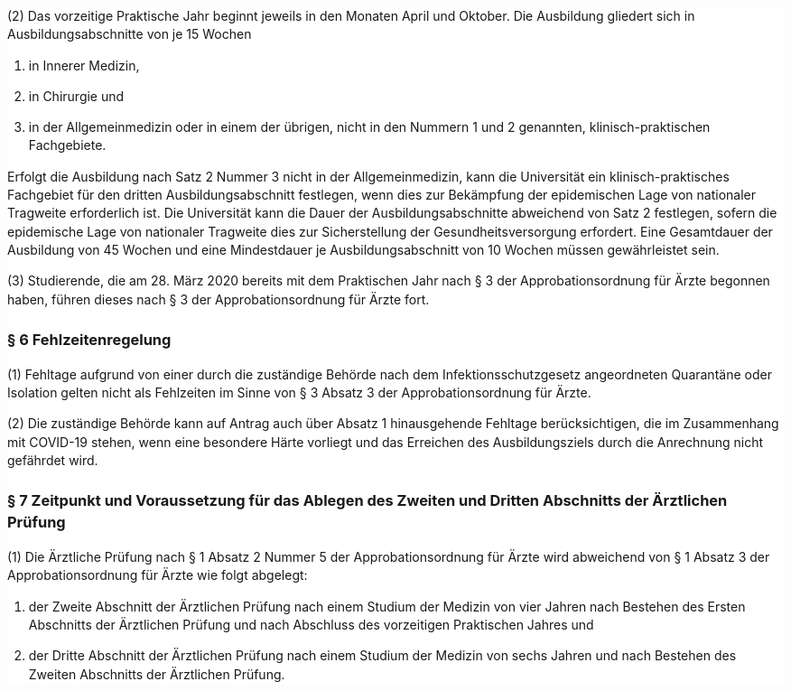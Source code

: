 (2) Das vorzeitige Praktische Jahr beginnt jeweils in den Monaten
April und Oktober. Die Ausbildung gliedert sich in
Ausbildungsabschnitte von je 15 Wochen

1.  in Innerer Medizin,


2.  in Chirurgie und


3.  in der Allgemeinmedizin oder in einem der übrigen, nicht in den
    Nummern 1 und 2 genannten, klinisch-praktischen Fachgebiete.



Erfolgt die Ausbildung nach Satz 2 Nummer 3 nicht in der
Allgemeinmedizin, kann die Universität ein klinisch-praktisches
Fachgebiet für den dritten Ausbildungsabschnitt festlegen, wenn dies
zur Bekämpfung der epidemischen Lage von nationaler Tragweite
erforderlich ist. Die Universität kann die Dauer der
Ausbildungsabschnitte abweichend von Satz 2 festlegen, sofern die
epidemische Lage von nationaler Tragweite dies zur Sicherstellung der
Gesundheitsversorgung erfordert. Eine Gesamtdauer der Ausbildung von
45 Wochen und eine Mindestdauer je Ausbildungsabschnitt von 10 Wochen
müssen gewährleistet sein.

(3) Studierende, die am 28. März 2020 bereits mit dem Praktischen Jahr
nach § 3 der Approbationsordnung für Ärzte begonnen haben, führen
dieses nach § 3 der Approbationsordnung für Ärzte fort.


### § 6 Fehlzeitenregelung

(1) Fehltage aufgrund von einer durch die zuständige Behörde nach dem
Infektionsschutzgesetz angeordneten
Quarantäne              oder Isolation gelten nicht als Fehlzeiten im
Sinne von § 3 Absatz 3 der Approbationsordnung für Ärzte.

(2) Die zuständige Behörde kann auf Antrag auch über Absatz 1
hinausgehende Fehltage berücksichtigen, die im Zusammenhang mit
COVID-19 stehen, wenn eine besondere Härte vorliegt und das Erreichen
des Ausbildungsziels durch die Anrechnung nicht gefährdet wird.


### § 7 Zeitpunkt und Voraussetzung für das Ablegen des Zweiten und Dritten Abschnitts der Ärztlichen Prüfung

(1) Die Ärztliche Prüfung nach § 1 Absatz 2 Nummer 5 der
Approbationsordnung für Ärzte wird abweichend von § 1 Absatz 3 der
Approbationsordnung für Ärzte wie folgt abgelegt:

1.  der Zweite Abschnitt der Ärztlichen Prüfung nach einem Studium der
    Medizin von vier Jahren nach Bestehen des Ersten Abschnitts der
    Ärztlichen Prüfung und nach Abschluss des vorzeitigen Praktischen
    Jahres und


2.  der Dritte Abschnitt der Ärztlichen Prüfung nach einem Studium der
    Medizin von sechs Jahren und nach Bestehen des Zweiten Abschnitts der
    Ärztlichen Prüfung.
